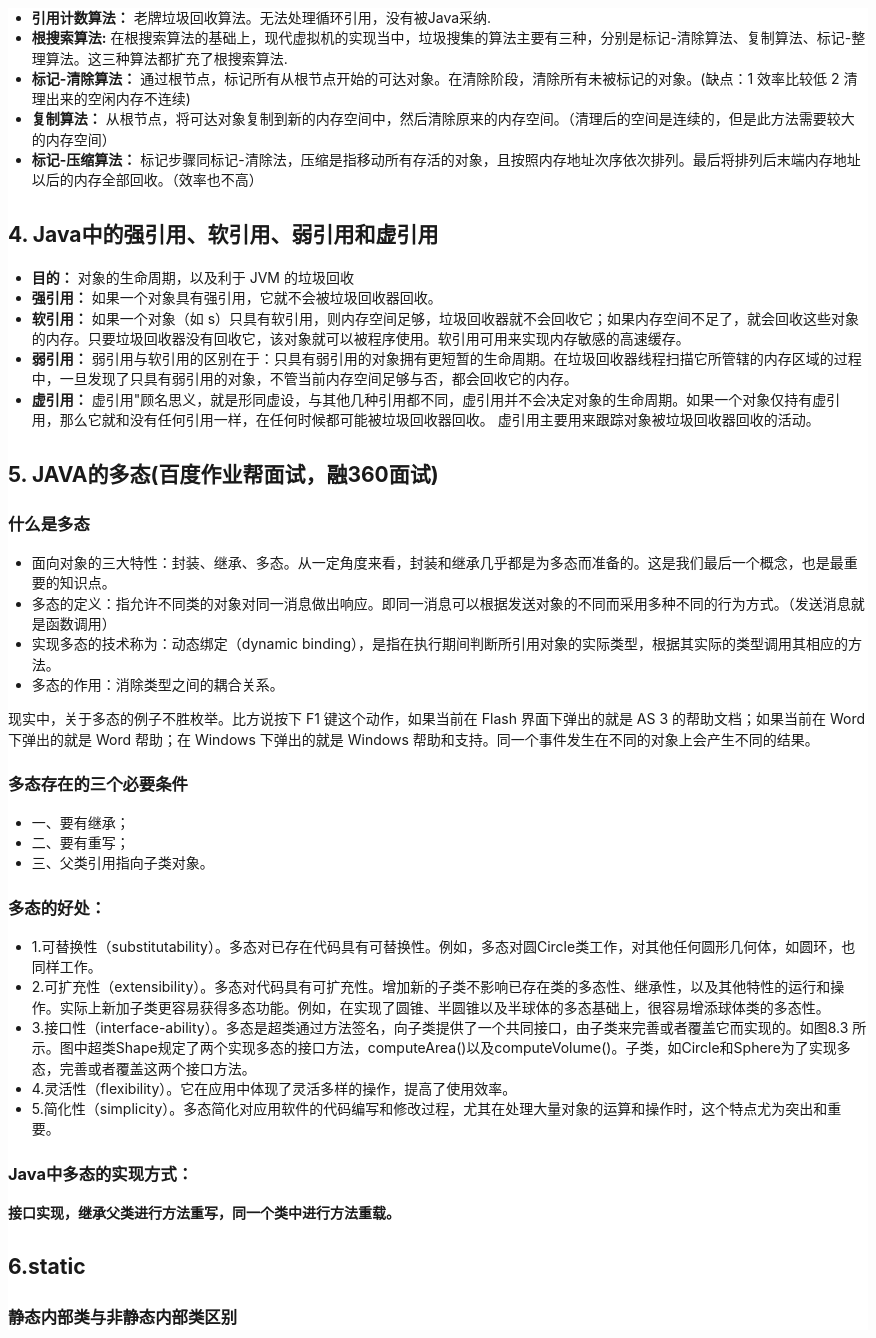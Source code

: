 * **引用计数算法：** 老牌垃圾回收算法。无法处理循环引用，没有被Java采纳.
* **根搜索算法:**  在根搜索算法的基础上，现代虚拟机的实现当中，垃圾搜集的算法主要有三种，分别是标记-清除算法、复制算法、标记-整理算法。这三种算法都扩充了根搜索算法.
* **标记-清除算法：**  通过根节点，标记所有从根节点开始的可达对象。在清除阶段，清除所有未被标记的对象。(缺点：1 效率比较低 2 清理出来的空闲内存不连续)
* **复制算法：** 从根节点，将可达对象复制到新的内存空间中，然后清除原来的内存空间。（清理后的空间是连续的，但是此方法需要较大的内存空间）
* **标记-压缩算法：** 标记步骤同标记-清除法，压缩是指移动所有存活的对象，且按照内存地址次序依次排列。最后将排列后末端内存地址以后的内存全部回收。（效率也不高）

## 4.  Java中的强引用、软引用、弱引用和虚引用

* **目的：** 对象的生命周期，以及利于 JVM 的垃圾回收
* **强引用：** 如果一个对象具有强引用，它就不会被垃圾回收器回收。
* **软引用：** 如果一个对象（如 s）只具有软引用，则内存空间足够，垃圾回收器就不会回收它；如果内存空间不足了，就会回收这些对象的内存。只要垃圾回收器没有回收它，该对象就可以被程序使用。软引用可用来实现内存敏感的高速缓存。
* **弱引用：** 弱引用与软引用的区别在于：只具有弱引用的对象拥有更短暂的生命周期。在垃圾回收器线程扫描它所管辖的内存区域的过程中，一旦发现了只具有弱引用的对象，不管当前内存空间足够与否，都会回收它的内存。
* **虚引用：** 虚引用"顾名思义，就是形同虚设，与其他几种引用都不同，虚引用并不会决定对象的生命周期。如果一个对象仅持有虚引用，那么它就和没有任何引用一样，在任何时候都可能被垃圾回收器回收。 虚引用主要用来跟踪对象被垃圾回收器回收的活动。

## 5. JAVA的多态(百度作业帮面试，融360面试)
### 什么是多态

* 面向对象的三大特性：封装、继承、多态。从一定角度来看，封装和继承几乎都是为多态而准备的。这是我们最后一个概念，也是最重要的知识点。
* 多态的定义：指允许不同类的对象对同一消息做出响应。即同一消息可以根据发送对象的不同而采用多种不同的行为方式。（发送消息就是函数调用）
* 实现多态的技术称为：动态绑定（dynamic binding），是指在执行期间判断所引用对象的实际类型，根据其实际的类型调用其相应的方法。
* 多态的作用：消除类型之间的耦合关系。

现实中，关于多态的例子不胜枚举。比方说按下 F1 键这个动作，如果当前在 Flash 界面下弹出的就是 AS 3 的帮助文档；如果当前在 Word 下弹出的就是 Word 帮助；在 Windows 下弹出的就是 Windows 帮助和支持。同一个事件发生在不同的对象上会产生不同的结果。

### 多态存在的三个必要条件

* 一、要有继承；
* 二、要有重写；
* 三、父类引用指向子类对象。

### 多态的好处：

* 1.可替换性（substitutability）。多态对已存在代码具有可替换性。例如，多态对圆Circle类工作，对其他任何圆形几何体，如圆环，也同样工作。
* 2.可扩充性（extensibility）。多态对代码具有可扩充性。增加新的子类不影响已存在类的多态性、继承性，以及其他特性的运行和操作。实际上新加子类更容易获得多态功能。例如，在实现了圆锥、半圆锥以及半球体的多态基础上，很容易增添球体类的多态性。
* 3.接口性（interface-ability）。多态是超类通过方法签名，向子类提供了一个共同接口，由子类来完善或者覆盖它而实现的。如图8.3 所示。图中超类Shape规定了两个实现多态的接口方法，computeArea()以及computeVolume()。子类，如Circle和Sphere为了实现多态，完善或者覆盖这两个接口方法。
* 4.灵活性（flexibility）。它在应用中体现了灵活多样的操作，提高了使用效率。
* 5.简化性（simplicity）。多态简化对应用软件的代码编写和修改过程，尤其在处理大量对象的运算和操作时，这个特点尤为突出和重要。

### Java中多态的实现方式：
**接口实现，继承父类进行方法重写，同一个类中进行方法重载。**

## 6.static

### 静态内部类与非静态内部类区别
